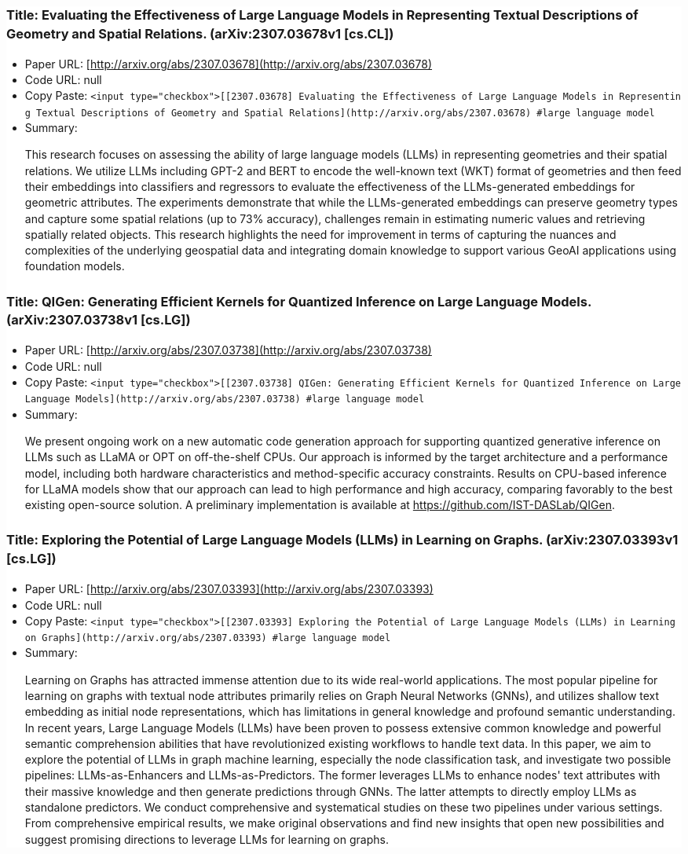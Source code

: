 
### Title: Evaluating the Effectiveness of Large Language Models in Representing Textual Descriptions of Geometry and Spatial Relations. (arXiv:2307.03678v1 [cs.CL])
* Paper URL: [http://arxiv.org/abs/2307.03678](http://arxiv.org/abs/2307.03678)
* Code URL: null
* Copy Paste: `<input type="checkbox">[[2307.03678] Evaluating the Effectiveness of Large Language Models in Representing Textual Descriptions of Geometry and Spatial Relations](http://arxiv.org/abs/2307.03678) #large language model`
* Summary: <p>This research focuses on assessing the ability of large language models
(LLMs) in representing geometries and their spatial relations. We utilize LLMs
including GPT-2 and BERT to encode the well-known text (WKT) format of
geometries and then feed their embeddings into classifiers and regressors to
evaluate the effectiveness of the LLMs-generated embeddings for geometric
attributes. The experiments demonstrate that while the LLMs-generated
embeddings can preserve geometry types and capture some spatial relations (up
to 73% accuracy), challenges remain in estimating numeric values and retrieving
spatially related objects. This research highlights the need for improvement in
terms of capturing the nuances and complexities of the underlying geospatial
data and integrating domain knowledge to support various GeoAI applications
using foundation models.
</p>

### Title: QIGen: Generating Efficient Kernels for Quantized Inference on Large Language Models. (arXiv:2307.03738v1 [cs.LG])
* Paper URL: [http://arxiv.org/abs/2307.03738](http://arxiv.org/abs/2307.03738)
* Code URL: null
* Copy Paste: `<input type="checkbox">[[2307.03738] QIGen: Generating Efficient Kernels for Quantized Inference on Large Language Models](http://arxiv.org/abs/2307.03738) #large language model`
* Summary: <p>We present ongoing work on a new automatic code generation approach for
supporting quantized generative inference on LLMs such as LLaMA or OPT on
off-the-shelf CPUs. Our approach is informed by the target architecture and a
performance model, including both hardware characteristics and method-specific
accuracy constraints. Results on CPU-based inference for LLaMA models show that
our approach can lead to high performance and high accuracy, comparing
favorably to the best existing open-source solution. A preliminary
implementation is available at https://github.com/IST-DASLab/QIGen.
</p>

### Title: Exploring the Potential of Large Language Models (LLMs) in Learning on Graphs. (arXiv:2307.03393v1 [cs.LG])
* Paper URL: [http://arxiv.org/abs/2307.03393](http://arxiv.org/abs/2307.03393)
* Code URL: null
* Copy Paste: `<input type="checkbox">[[2307.03393] Exploring the Potential of Large Language Models (LLMs) in Learning on Graphs](http://arxiv.org/abs/2307.03393) #large language model`
* Summary: <p>Learning on Graphs has attracted immense attention due to its wide real-world
applications. The most popular pipeline for learning on graphs with textual
node attributes primarily relies on Graph Neural Networks (GNNs), and utilizes
shallow text embedding as initial node representations, which has limitations
in general knowledge and profound semantic understanding. In recent years,
Large Language Models (LLMs) have been proven to possess extensive common
knowledge and powerful semantic comprehension abilities that have
revolutionized existing workflows to handle text data. In this paper, we aim to
explore the potential of LLMs in graph machine learning, especially the node
classification task, and investigate two possible pipelines: LLMs-as-Enhancers
and LLMs-as-Predictors. The former leverages LLMs to enhance nodes' text
attributes with their massive knowledge and then generate predictions through
GNNs. The latter attempts to directly employ LLMs as standalone predictors. We
conduct comprehensive and systematical studies on these two pipelines under
various settings. From comprehensive empirical results, we make original
observations and find new insights that open new possibilities and suggest
promising directions to leverage LLMs for learning on graphs.